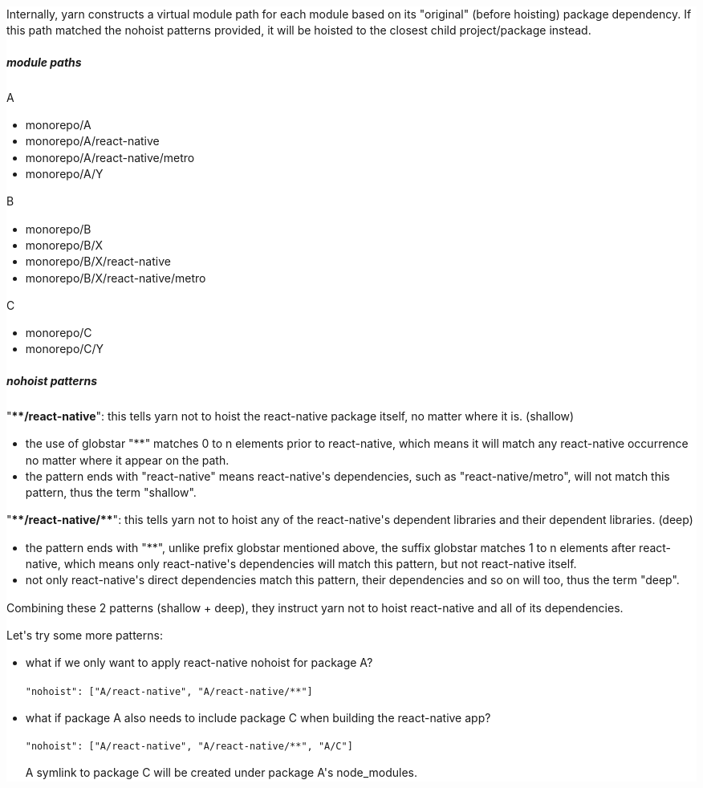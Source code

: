 Internally, yarn constructs a virtual module path for each module based on its "original" (before hoisting) package dependency. If this path matched the nohoist patterns provided, it will be hoisted to the closest child project/package instead.

##### module paths

A

- monorepo/A
- monorepo/A/react-native
- monorepo/A/react-native/metro
- monorepo/A/Y

B

- monorepo/B
- monorepo/B/X
- monorepo/B/X/react-native
- monorepo/B/X/react-native/metro

C

- monorepo/C
- monorepo/C/Y

##### nohoist patterns

"**\*\*/react-native**": this tells yarn not to hoist the react-native package itself, no matter where it is. (shallow)

- the use of globstar "\*\*" matches 0 to n elements prior to react-native, which means it will match any react-native occurrence no matter where it appear on the path.
- the pattern ends with "react-native" means react-native's dependencies, such as "react-native/metro", will not match this pattern, thus the term "shallow".

"**\*\*/react-native/\*\***": this tells yarn not to hoist any of the react-native's dependent libraries and their dependent libraries. (deep)

- the pattern ends with "\*\*", unlike prefix globstar mentioned above, the suffix globstar matches 1 to n elements after react-native, which means only react-native's dependencies will match this pattern, but not react-native itself.
- not only react-native's direct dependencies match this pattern, their dependencies and so on will too, thus the term "deep".

Combining these 2 patterns (shallow + deep), they instruct yarn not to hoist react-native and all of its dependencies.

Let's try some more patterns:

- what if we only want to apply react-native nohoist for package A?
  ```
  "nohoist": ["A/react-native", "A/react-native/**"]
  ```
- what if package A also needs to include package C when building the react-native app?
  ```
  "nohoist": ["A/react-native", "A/react-native/**", "A/C"]
  ```
  A symlink to package C will be created under package A's node_modules.
